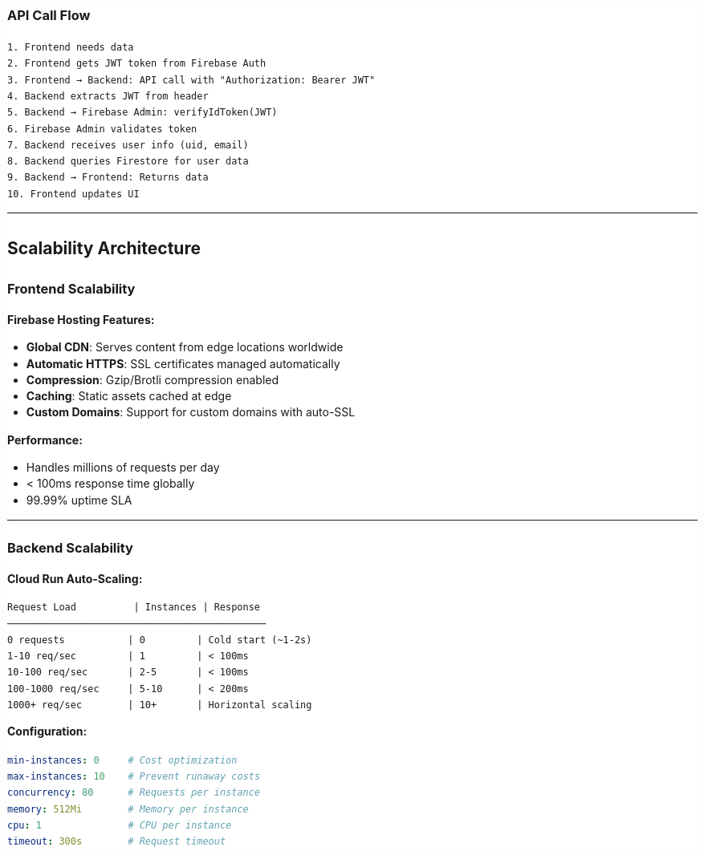### API Call Flow

```
1. Frontend needs data
2. Frontend gets JWT token from Firebase Auth
3. Frontend → Backend: API call with "Authorization: Bearer JWT"
4. Backend extracts JWT from header
5. Backend → Firebase Admin: verifyIdToken(JWT)
6. Firebase Admin validates token
7. Backend receives user info (uid, email)
8. Backend queries Firestore for user data
9. Backend → Frontend: Returns data
10. Frontend updates UI
```

---

## Scalability Architecture

### Frontend Scalability

**Firebase Hosting Features:**
- **Global CDN**: Serves content from edge locations worldwide
- **Automatic HTTPS**: SSL certificates managed automatically
- **Compression**: Gzip/Brotli compression enabled
- **Caching**: Static assets cached at edge
- **Custom Domains**: Support for custom domains with auto-SSL

**Performance:**
- Handles millions of requests per day
- < 100ms response time globally
- 99.99% uptime SLA

---

### Backend Scalability

**Cloud Run Auto-Scaling:**

```
Request Load          | Instances | Response
─────────────────────────────────────────────
0 requests           | 0         | Cold start (~1-2s)
1-10 req/sec         | 1         | < 100ms
10-100 req/sec       | 2-5       | < 100ms
100-1000 req/sec     | 5-10      | < 200ms
1000+ req/sec        | 10+       | Horizontal scaling
```

**Configuration:**
```yaml
min-instances: 0     # Cost optimization
max-instances: 10    # Prevent runaway costs
concurrency: 80      # Requests per instance
memory: 512Mi        # Memory per instance
cpu: 1               # CPU per instance
timeout: 300s        # Request timeout
```
